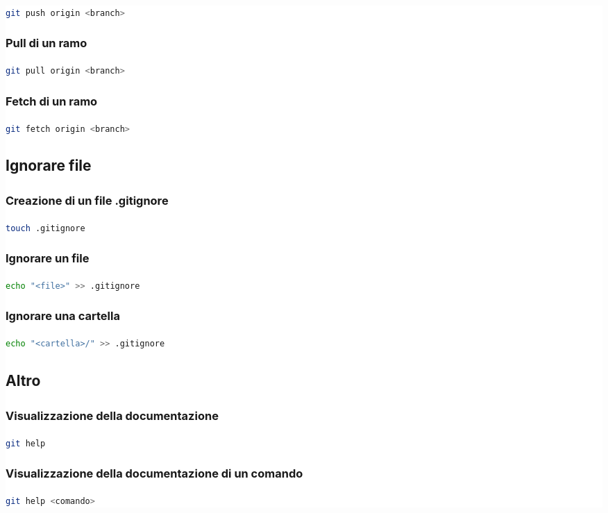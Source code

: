 ```bash
git push origin <branch>
```

### Pull di un ramo

```bash
git pull origin <branch>
```

### Fetch di un ramo

```bash
git fetch origin <branch>
```

## Ignorare file

### Creazione di un file .gitignore

```bash
touch .gitignore
```

### Ignorare un file

```bash
echo "<file>" >> .gitignore
```

### Ignorare una cartella

```bash
echo "<cartella>/" >> .gitignore
```

## Altro

### Visualizzazione della documentazione

```bash
git help
```

### Visualizzazione della documentazione di un comando

```bash
git help <comando>
```

